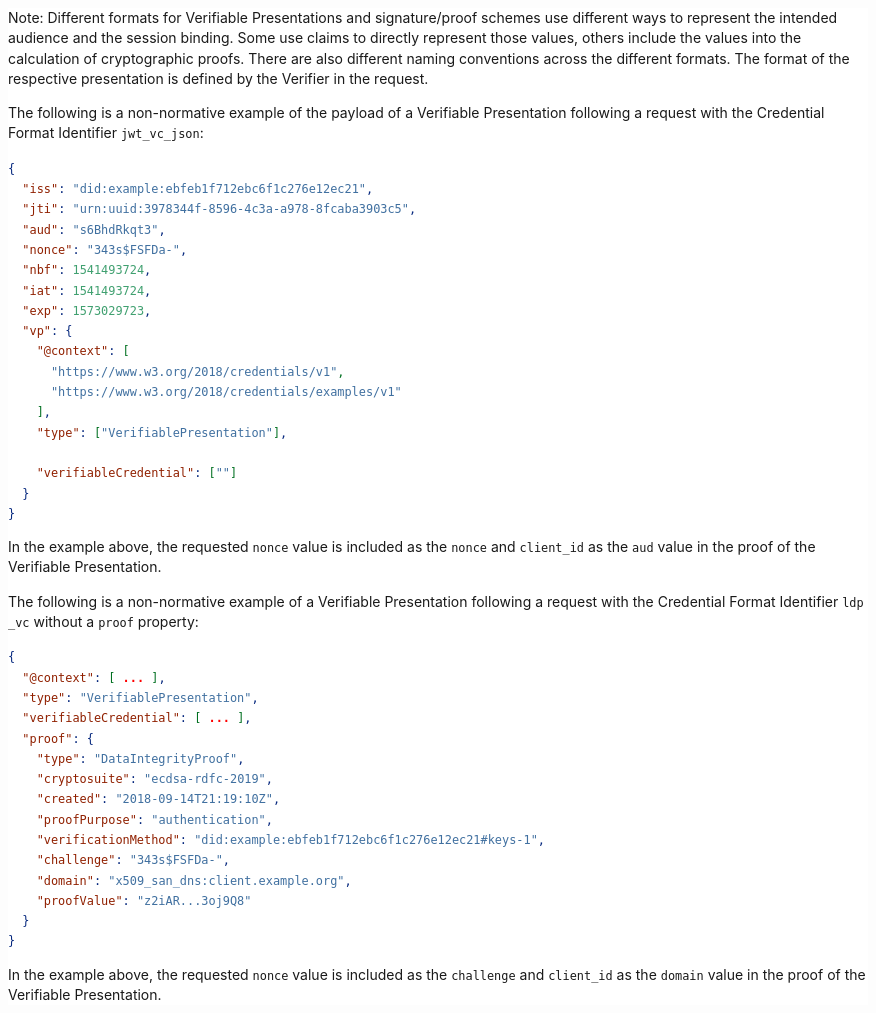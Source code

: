 Note: Different formats for Verifiable Presentations and signature/proof schemes use different ways to represent the intended audience and the session binding. Some use claims to directly represent those values, others include the values into the calculation of cryptographic proofs. There are also different naming conventions across the different formats. The format of the respective presentation is defined by the Verifier in the request.

The following is a non-normative example of the payload of a Verifiable Presentation following a request with the Credential Format Identifier `jwt_vc_json`:

```json
{
  "iss": "did:example:ebfeb1f712ebc6f1c276e12ec21",
  "jti": "urn:uuid:3978344f-8596-4c3a-a978-8fcaba3903c5",
  "aud": "s6BhdRkqt3",
  "nonce": "343s$FSFDa-",
  "nbf": 1541493724,
  "iat": 1541493724,
  "exp": 1573029723,
  "vp": {
    "@context": [
      "https://www.w3.org/2018/credentials/v1",
      "https://www.w3.org/2018/credentials/examples/v1"
    ],
    "type": ["VerifiablePresentation"],

    "verifiableCredential": [""]
  }
}
```

In the example above, the requested `nonce` value is included as the `nonce` and `client_id` as the `aud` value in the proof of the Verifiable Presentation.

The following is a non-normative example of a Verifiable Presentation following a request with the Credential Format Identifier `ldp_vc` without a `proof` property:

```json
{
  "@context": [ ... ],
  "type": "VerifiablePresentation",
  "verifiableCredential": [ ... ],
  "proof": {
    "type": "DataIntegrityProof",
    "cryptosuite": "ecdsa-rdfc-2019",
    "created": "2018-09-14T21:19:10Z",
    "proofPurpose": "authentication",
    "verificationMethod": "did:example:ebfeb1f712ebc6f1c276e12ec21#keys-1",    
    "challenge": "343s$FSFDa-",
    "domain": "x509_san_dns:client.example.org",
    "proofValue": "z2iAR...3oj9Q8"
  }
}
```

In the example above, the requested `nonce` value is included as the `challenge` and `client_id` as the `domain` value in the proof of the Verifiable Presentation.
